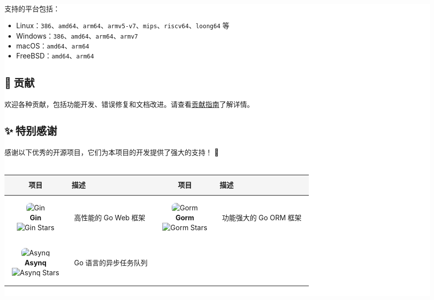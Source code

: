 支持的平台包括：

- Linux：`386`、`amd64`、`arm64`、`armv5-v7`、`mips`、`riscv64`、`loong64` 等
- Windows：`386`、`amd64`、`arm64`、`armv7`
- macOS：`amd64`、`arm64`
- FreeBSD：`amd64`、`arm64`

## 🤝 贡献

欢迎各种贡献，包括功能开发、错误修复和文档改进。请查看[贡献指南](CONTRIBUTING_ZH.md)了解详情。

## ✨ 特别感谢

感谢以下优秀的开源项目，它们为本项目的开发提供了强大的支持！ 🚀

<div style="overflow-x: auto;">
<table style="width: 100%; border-collapse: collapse; margin: 20px 0;">
  <thead>
    <tr style="background-color: #f5f5f5;">
      <th style="padding: 10px; text-align: center;">项目</th>
      <th style="padding: 10px; text-align: left;">描述</th>
      <th style="padding: 10px; text-align: center;">项目</th>
      <th style="padding: 10px; text-align: left;">描述</th>
    </tr>
  </thead>
  <tbody>
    <tr>
      <td align="center" style="padding: 15px; vertical-align: middle;">
        <a href="https://gin-gonic.com/" style="text-decoration: none;">
          <img src="https://raw.githubusercontent.com/gin-gonic/logo/master/color.png" width="25" alt="Gin" style="border-radius: 8px;" /><br/>
          <strong>Gin</strong><br/>
          <img src="https://img.shields.io/github/stars/gin-gonic/gin?style=social" alt="Gin Stars" />
        </a>
      </td>
      <td style="padding: 15px; vertical-align: middle;">
        高性能的 Go Web 框架<br/>
      </td>
      <td align="center" style="padding: 15px; vertical-align: middle;">
        <a href="https://gorm.io/" style="text-decoration: none;">
          <img src="https://gorm.io/gorm.svg" width="50" alt="Gorm" style="border-radius: 8px;" /><br/>
          <strong>Gorm</strong><br/>
          <img src="https://img.shields.io/github/stars/go-gorm/gorm?style=social" alt="Gorm Stars" />
        </a>
      </td>
      <td style="padding: 15px; vertical-align: middle;">
        功能强大的 Go ORM 框架<br/>
      </td>
    </tr>
    <tr>
      <td align="center" style="padding: 15px; vertical-align: middle;">
        <a href="https://github.com/hibiken/asynq" style="text-decoration: none;">
          <img src="https://user-images.githubusercontent.com/11155743/114697792-ffbfa580-9d26-11eb-8e5b-33bef69476dc.png" width="50" alt="Asynq" style="border-radius: 8px;" /><br/>
          <strong>Asynq</strong><br/>
          <img src="https://img.shields.io/github/stars/hibiken/asynq?style=social" alt="Asynq Stars" />
        </a>
      </td>
      <td style="padding: 15px; vertical-align: middle;">
        Go 语言的异步任务队列<br/>
      </td>
      <td align="center" style="padding: 15px; vertical-align: middle;">